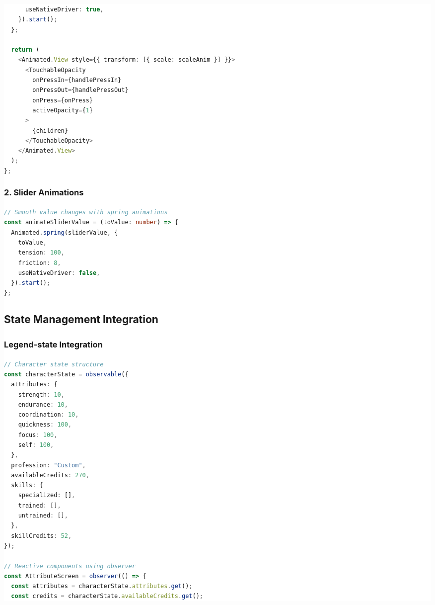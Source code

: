 ```typescript
      useNativeDriver: true,
    }).start();
  };

  return (
    <Animated.View style={{ transform: [{ scale: scaleAnim }] }}>
      <TouchableOpacity
        onPressIn={handlePressIn}
        onPressOut={handlePressOut}
        onPress={onPress}
        activeOpacity={1}
      >
        {children}
      </TouchableOpacity>
    </Animated.View>
  );
};
```

### 2. Slider Animations

```typescript
// Smooth value changes with spring animations
const animateSliderValue = (toValue: number) => {
  Animated.spring(sliderValue, {
    toValue,
    tension: 100,
    friction: 8,
    useNativeDriver: false,
  }).start();
};
```

## State Management Integration

### Legend-state Integration

```typescript
// Character state structure
const characterState = observable({
  attributes: {
    strength: 10,
    endurance: 10,
    coordination: 10,
    quickness: 100,
    focus: 100,
    self: 100,
  },
  profession: "Custom",
  availableCredits: 270,
  skills: {
    specialized: [],
    trained: [],
    untrained: [],
  },
  skillCredits: 52,
});

// Reactive components using observer
const AttributeScreen = observer(() => {
  const attributes = characterState.attributes.get();
  const credits = characterState.availableCredits.get();

```